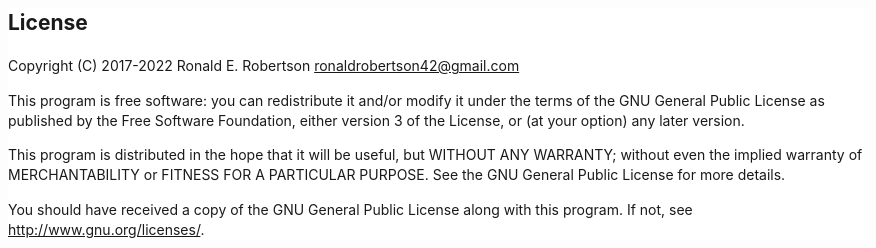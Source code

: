 ## License

Copyright (C) 2017-2022 Ronald E. Robertson <ronaldrobertson42@gmail.com>

This program is free software: you can redistribute it and/or modify
it under the terms of the GNU General Public License as published by
the Free Software Foundation, either version 3 of the License, or
(at your option) any later version.

This program is distributed in the hope that it will be useful,
but WITHOUT ANY WARRANTY; without even the implied warranty of
MERCHANTABILITY or FITNESS FOR A PARTICULAR PURPOSE.  See the
GNU General Public License for more details.

You should have received a copy of the GNU General Public License
along with this program.  If not, see <http://www.gnu.org/licenses/>.
